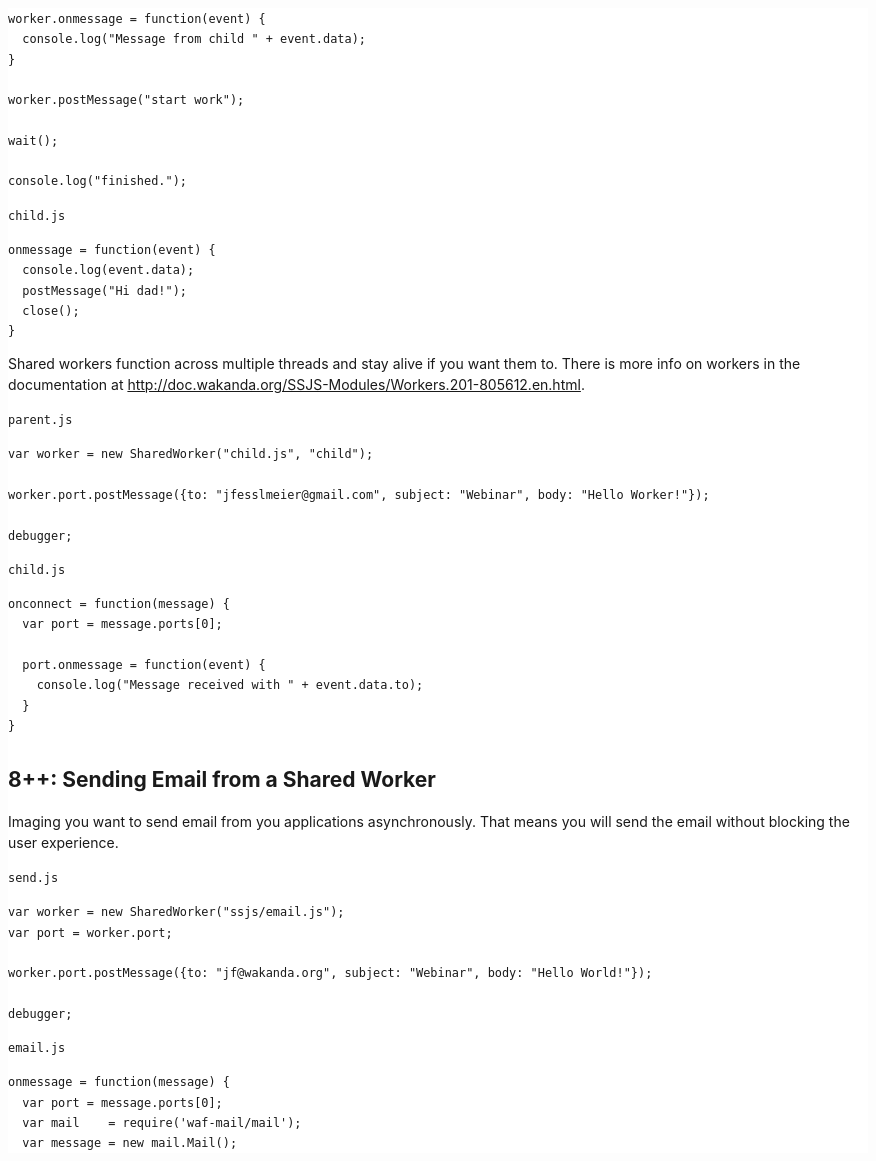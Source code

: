     worker.onmessage = function(event) {
      console.log("Message from child " + event.data);
    }

    worker.postMessage("start work");

    wait();

    console.log("finished.");

`child.js`

    onmessage = function(event) {
      console.log(event.data);
      postMessage("Hi dad!");
      close();
    }

Shared workers function across multiple threads and stay alive if you want them to. There is more info on workers in the documentation at http://doc.wakanda.org/SSJS-Modules/Workers.201-805612.en.html.

`parent.js`

    var worker = new SharedWorker("child.js", "child");

    worker.port.postMessage({to: "jfesslmeier@gmail.com", subject: "Webinar", body: "Hello Worker!"});

    debugger;

`child.js`

    onconnect = function(message) {
      var port = message.ports[0];

      port.onmessage = function(event) {
        console.log("Message received with " + event.data.to);
      }
    }



## 8++: Sending Email from a Shared Worker

Imaging you want to send email from you applications asynchronously. That means you will send the email without blocking the user experience.

`send.js`

    var worker = new SharedWorker("ssjs/email.js");
    var port = worker.port;

    worker.port.postMessage({to: "jf@wakanda.org", subject: "Webinar", body: "Hello World!"});

    debugger;

`email.js`

    onmessage = function(message) {
      var port = message.ports[0];
      var mail    = require('waf-mail/mail');
      var message = new mail.Mail();
